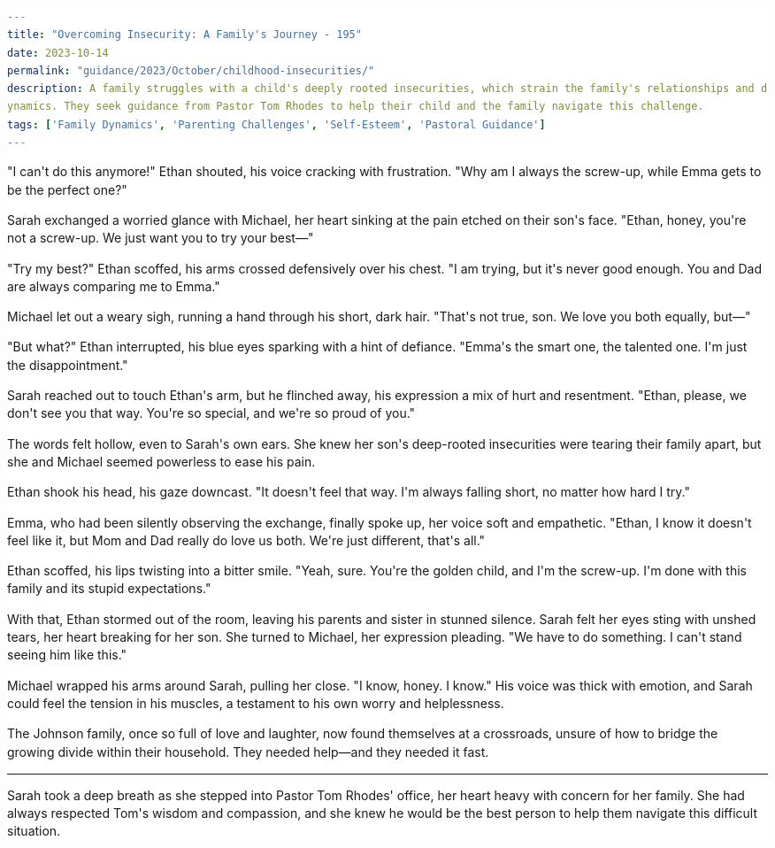 ```yaml
---
title: "Overcoming Insecurity: A Family's Journey - 195"
date: 2023-10-14
permalink: "guidance/2023/October/childhood-insecurities/"
description: A family struggles with a child's deeply rooted insecurities, which strain the family's relationships and dynamics. They seek guidance from Pastor Tom Rhodes to help their child and the family navigate this challenge.
tags: ['Family Dynamics', 'Parenting Challenges', 'Self-Esteem', 'Pastoral Guidance']
---
```

"I can't do this anymore!" Ethan shouted, his voice cracking with frustration. "Why am I always the screw-up, while Emma gets to be the perfect one?"

Sarah exchanged a worried glance with Michael, her heart sinking at the pain etched on their son's face. "Ethan, honey, you're not a screw-up. We just want you to try your best—"

"Try my best?" Ethan scoffed, his arms crossed defensively over his chest. "I am trying, but it's never good enough. You and Dad are always comparing me to Emma."

Michael let out a weary sigh, running a hand through his short, dark hair. "That's not true, son. We love you both equally, but—"

"But what?" Ethan interrupted, his blue eyes sparking with a hint of defiance. "Emma's the smart one, the talented one. I'm just the disappointment."

Sarah reached out to touch Ethan's arm, but he flinched away, his expression a mix of hurt and resentment. "Ethan, please, we don't see you that way. You're so special, and we're so proud of you."

The words felt hollow, even to Sarah's own ears. She knew her son's deep-rooted insecurities were tearing their family apart, but she and Michael seemed powerless to ease his pain.

Ethan shook his head, his gaze downcast. "It doesn't feel that way. I'm always falling short, no matter how hard I try."

Emma, who had been silently observing the exchange, finally spoke up, her voice soft and empathetic. "Ethan, I know it doesn't feel like it, but Mom and Dad really do love us both. We're just different, that's all."

Ethan scoffed, his lips twisting into a bitter smile. "Yeah, sure. You're the golden child, and I'm the screw-up. I'm done with this family and its stupid expectations."

With that, Ethan stormed out of the room, leaving his parents and sister in stunned silence. Sarah felt her eyes sting with unshed tears, her heart breaking for her son. She turned to Michael, her expression pleading. "We have to do something. I can't stand seeing him like this."

Michael wrapped his arms around Sarah, pulling her close. "I know, honey. I know." His voice was thick with emotion, and Sarah could feel the tension in his muscles, a testament to his own worry and helplessness.

The Johnson family, once so full of love and laughter, now found themselves at a crossroads, unsure of how to bridge the growing divide within their household. They needed help—and they needed it fast.

***

Sarah took a deep breath as she stepped into Pastor Tom Rhodes' office, her heart heavy with concern for her family. She had always respected Tom's wisdom and compassion, and she knew he would be the best person to help them navigate this difficult situation.
